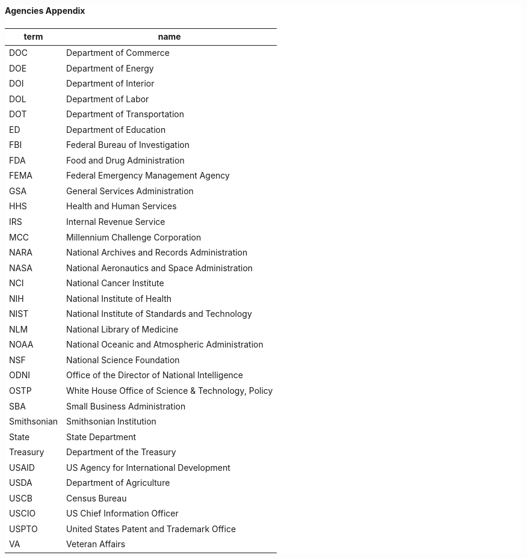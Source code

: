 #### Agencies Appendix

term | name
--- | ---
DOC | Department of Commerce
DOE | Department of Energy
DOI | Department of Interior
DOL | Department of Labor
DOT | Department of Transportation
ED | Department of Education
FBI | Federal Bureau of Investigation
FDA | Food and Drug Administration
FEMA | Federal Emergency Management Agency
GSA | General Services Administration
HHS | Health and Human Services
IRS | Internal Revenue Service
MCC | Millennium Challenge Corporation
NARA | National Archives and Records Administration
NASA | National Aeronautics and Space Administration
NCI | National Cancer Institute
NIH | National Institute of Health
NIST | National Institute of Standards and Technology
NLM | National Library of Medicine
NOAA | National Oceanic and Atmospheric Administration
NSF | National Science Foundation
ODNI | Office of the Director of National Intelligence
OSTP | White House Office of Science & Technology, Policy
SBA | Small Business Administration
Smithsonian | Smithsonian Institution
State | State Department
Treasury | Department of the Treasury
USAID | US Agency for International Development
USDA | Department of Agriculture
USCB | Census Bureau
USCIO | US Chief Information Officer
USPTO | United States Patent and Trademark Office
VA | Veteran Affairs
